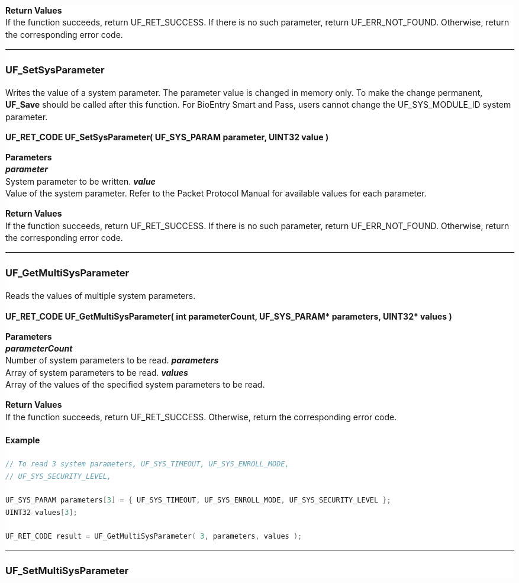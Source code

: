 **Return Values**  
If the function succeeds, return UF_RET_SUCCESS. If there is no such parameter, return UF_ERR_NOT_FOUND. Otherwise, return the corresponding error code.

---
###  UF_SetSysParameter
Writes the value of a system parameter. The parameter value is changed in memory only. To make the change permanent, **UF_Save** should be called after this function. For BioEntry Smart and Pass, users cannot change the UF_SYS_MODULE_ID system parameter.

**UF_RET_CODE UF_SetSysParameter( UF_SYS_PARAM parameter, UINT32 value )**

**Parameters**  
***parameter***  
System parameter to be written.
***value***  
Value of the system parameter. Refer to the Packet Protocol Manual for available values for each parameter.

**Return Values**  
If the function succeeds, return UF_RET_SUCCESS. If there is no such parameter, return UF_ERR_NOT_FOUND. Otherwise, return the corresponding error code.

---
### UF_GetMultiSysParameter
Reads the values of multiple system parameters.

**UF_RET_CODE UF_GetMultiSysParameter( int parameterCount, UF_SYS_PARAM\* parameters, UINT32\* values )**

**Parameters**  
***parameterCount***  
Number of system parameters to be read.
***parameters***  
Array of system parameters to be read.
***values***  
Array of the values of the specified system parameters to be read.

**Return Values**  
If the function succeeds, return UF_RET_SUCCESS. Otherwise, return the corresponding error code.

#### Example
```cpp
// To read 3 system parameters, UF_SYS_TIMEOUT, UF_SYS_ENROLL_MODE,
// UF_SYS_SECURITY_LEVEL,

UF_SYS_PARAM parameters[3] = { UF_SYS_TIMEOUT, UF_SYS_ENROLL_MODE, UF_SYS_SECURITY_LEVEL };
UINT32 values[3];

UF_RET_CODE result = UF_GetMultiSysParameter( 3, parameters, values );
```

---
### UF_SetMultiSysParameter
